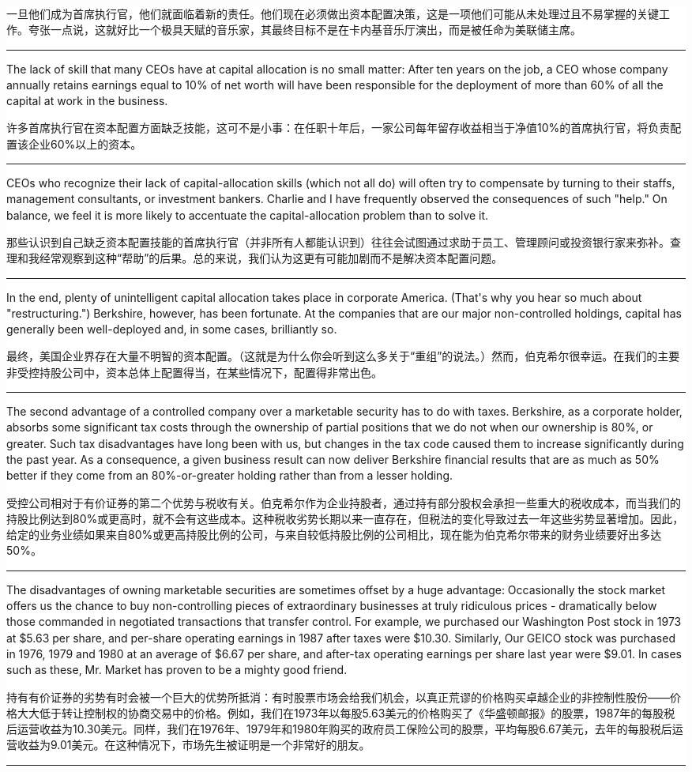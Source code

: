 一旦他们成为首席执行官，他们就面临着新的责任。他们现在必须做出资本配置决策，这是一项他们可能从未处理过且不易掌握的关键工作。夸张一点说，这就好比一个极具天赋的音乐家，其最终目标不是在卡内基音乐厅演出，而是被任命为美联储主席。

---

The lack of skill that many CEOs have at capital allocation is no small matter: After ten years on the job, a CEO whose company annually retains earnings equal to 10% of net worth will have been responsible for the deployment of more than 60% of all the capital at work in the business.

许多首席执行官在资本配置方面缺乏技能，这可不是小事：在任职十年后，一家公司每年留存收益相当于净值10%的首席执行官，将负责配置该企业60%以上的资本。

---

CEOs who recognize their lack of capital-allocation skills (which not all do) will often try to compensate by turning to their staffs, management consultants, or investment bankers. Charlie and I have frequently observed the consequences of such "help." On balance, we feel it is more likely to accentuate the capital-allocation problem than to solve it.

那些认识到自己缺乏资本配置技能的首席执行官（并非所有人都能认识到）往往会试图通过求助于员工、管理顾问或投资银行家来弥补。查理和我经常观察到这种“帮助”的后果。总的来说，我们认为这更有可能加剧而不是解决资本配置问题。

---

In the end, plenty of unintelligent capital allocation takes place in corporate America. (That's why you hear so much about "restructuring.") Berkshire, however, has been fortunate. At the companies that are our major non-controlled holdings, capital has generally been well-deployed and, in some cases, brilliantly so.

最终，美国企业界存在大量不明智的资本配置。（这就是为什么你会听到这么多关于“重组”的说法。）然而，伯克希尔很幸运。在我们的主要非受控持股公司中，资本总体上配置得当，在某些情况下，配置得非常出色。

---

The second advantage of a controlled company over a marketable security has to do with taxes. Berkshire, as a corporate holder, absorbs some significant tax costs through the ownership of partial positions that we do not when our ownership is 80%, or greater. Such tax disadvantages have long been with us, but changes in the tax code caused them to increase significantly during the past year. As a consequence, a given business result can now deliver Berkshire financial results that are as much as 50% better if they come from an 80%-or-greater holding rather than from a lesser holding.

受控公司相对于有价证券的第二个优势与税收有关。伯克希尔作为企业持股者，通过持有部分股权会承担一些重大的税收成本，而当我们的持股比例达到80%或更高时，就不会有这些成本。这种税收劣势长期以来一直存在，但税法的变化导致过去一年这些劣势显著增加。因此，给定的业务业绩如果来自80%或更高持股比例的公司，与来自较低持股比例的公司相比，现在能为伯克希尔带来的财务业绩要好出多达50%。

---

The disadvantages of owning marketable securities are sometimes offset by a huge advantage: Occasionally the stock market offers us the chance to buy non-controlling pieces of extraordinary businesses at truly ridiculous prices - dramatically below those commanded in negotiated transactions that transfer control. For example, we purchased our Washington Post stock in 1973 at $5.63 per share, and per-share operating earnings in 1987 after taxes were $10.30. Similarly, Our GEICO stock was purchased in 1976, 1979 and 1980 at an average of $6.67 per share, and after-tax operating earnings per share last year were $9.01. In cases such as these, Mr. Market has proven to be a mighty good friend.

持有有价证券的劣势有时会被一个巨大的优势所抵消：有时股票市场会给我们机会，以真正荒谬的价格购买卓越企业的非控制性股份——价格大大低于转让控制权的协商交易中的价格。例如，我们在1973年以每股5.63美元的价格购买了《华盛顿邮报》的股票，1987年的每股税后运营收益为10.30美元。同样，我们在1976年、1979年和1980年购买的政府员工保险公司的股票，平均每股6.67美元，去年的每股税后运营收益为9.01美元。在这种情况下，市场先生被证明是一个非常好的朋友。

---
